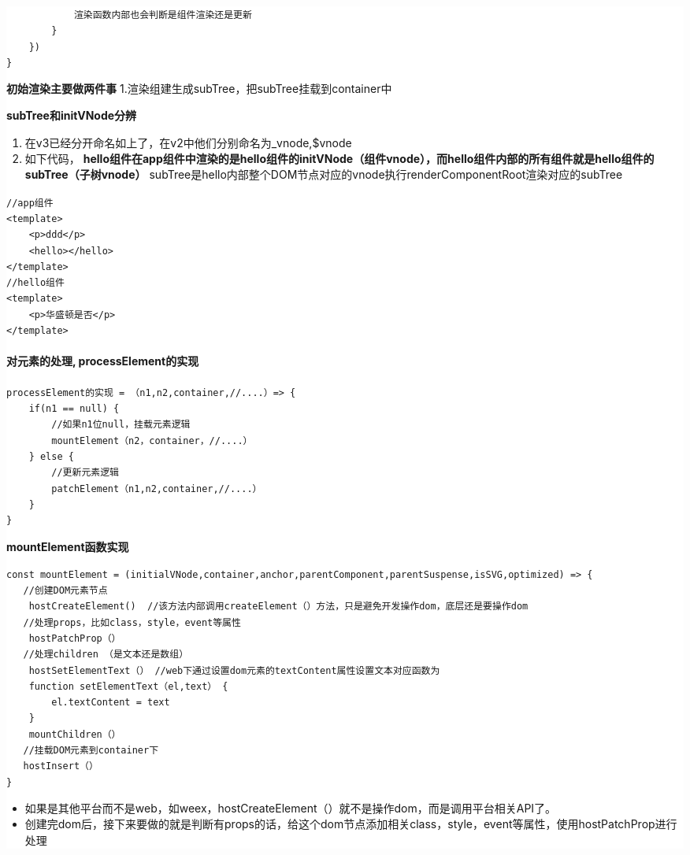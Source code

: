 ```
            渲染函数内部也会判断是组件渲染还是更新
        }
    })
}
```
**初始渲染主要做两件事**  1.渲染组建生成subTree，把subTree挂载到container中

**subTree和initVNode分辨**
1. 在v3已经分开命名如上了，在v2中他们分别命名为_vnode,$vnode
2. 如下代码，
**hello组件在app组件中渲染的是hello组件的initVNode（组件vnode），而hello组件内部的所有组件就是hello组件的subTree（子树vnode）**
subTree是hello内部整个DOM节点对应的vnode执行renderComponentRoot渲染对应的subTree
```
//app组件
<template>
    <p>ddd</p>
    <hello></hello>
</template>
//hello组件
<template>
    <p>华盛顿是否</p>
</template>
```

####  **对元素的处理, processElement的实现**
```
processElement的实现 = （n1,n2,container,//....）=> {
    if(n1 == null) {
        //如果n1位null，挂载元素逻辑
        mountElement（n2，container，//....）
    } else {
        //更新元素逻辑
        patchElement（n1,n2,container,//....）
    }
}
``` 
**mountElement函数实现**
```
const mountElement = (initialVNode,container,anchor,parentComponent,parentSuspense,isSVG,optimized) => {
   //创建DOM元素节点
    hostCreateElement()  //该方法内部调用createElement（）方法，只是避免开发操作dom，底层还是要操作dom
   //处理props，比如class，style，event等属性
    hostPatchProp（）
   //处理children （是文本还是数组）
    hostSetElementText（） //web下通过设置dom元素的textContent属性设置文本对应函数为 
    function setElementText（el,text） {
        el.textContent = text
    }
    mountChildren（）
   //挂载DOM元素到container下
   hostInsert（）
}
```
+ 如果是其他平台而不是web，如weex，hostCreateElement（）就不是操作dom，而是调用平台相关API了。
+ 创建完dom后，接下来要做的就是判断有props的话，给这个dom节点添加相关class，style，event等属性，使用hostPatchProp进行处理
